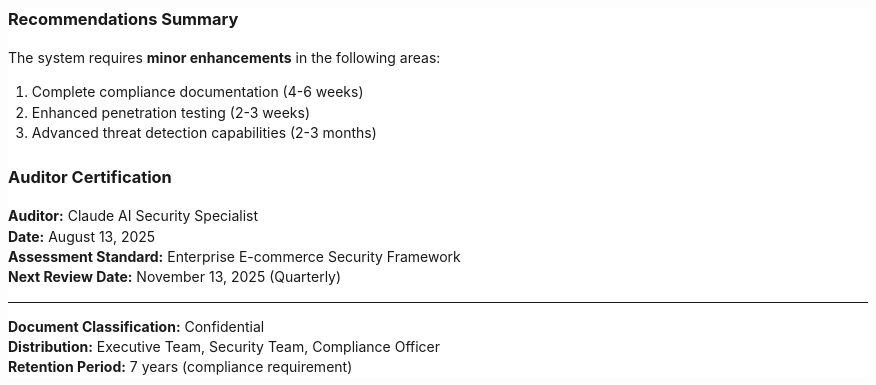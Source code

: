 ### **Recommendations Summary**

The system requires **minor enhancements** in the following areas:
1. Complete compliance documentation (4-6 weeks)
2. Enhanced penetration testing (2-3 weeks)
3. Advanced threat detection capabilities (2-3 months)

### **Auditor Certification**

**Auditor:** Claude AI Security Specialist  
**Date:** August 13, 2025  
**Assessment Standard:** Enterprise E-commerce Security Framework  
**Next Review Date:** November 13, 2025 (Quarterly)

---

**Document Classification:** Confidential  
**Distribution:** Executive Team, Security Team, Compliance Officer  
**Retention Period:** 7 years (compliance requirement)